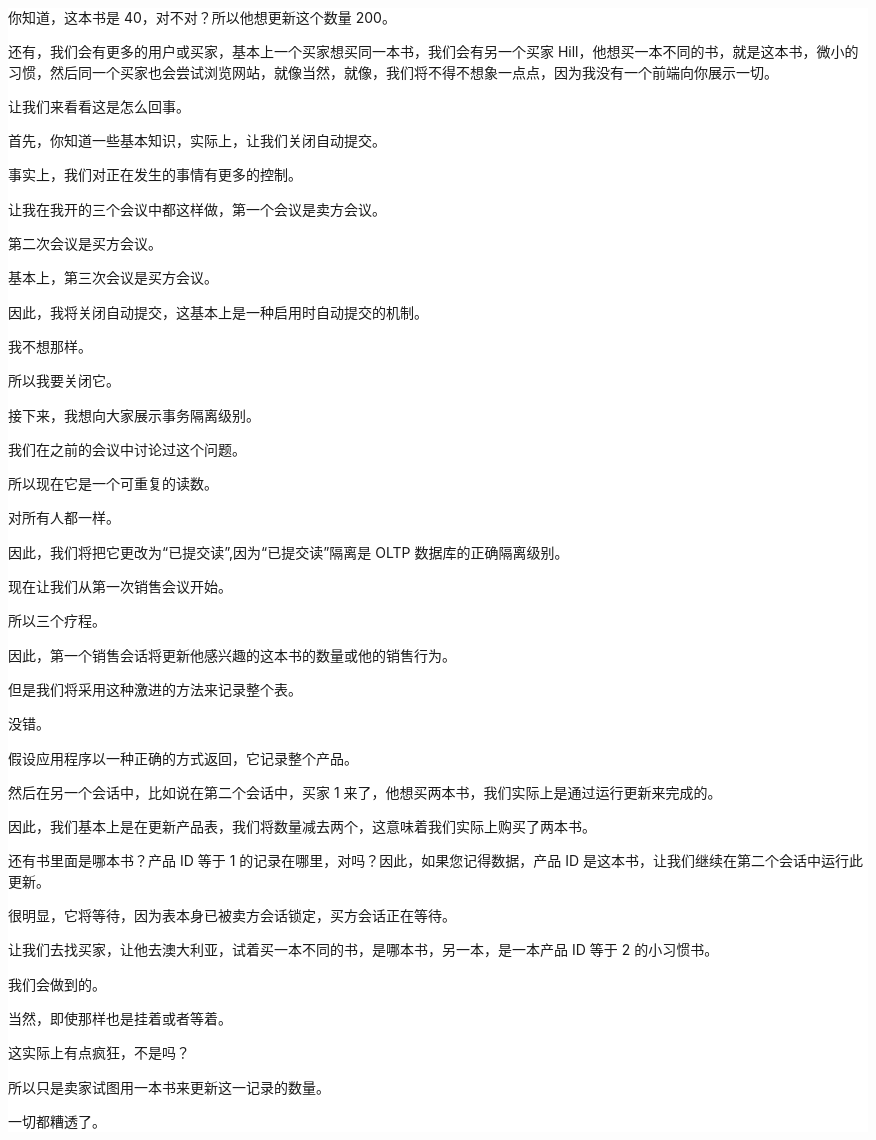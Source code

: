 你知道，这本书是 40，对不对？所以他想更新这个数量 200。

还有，我们会有更多的用户或买家，基本上一个买家想买同一本书，我们会有另一个买家 Hill，他想买一本不同的书，就是这本书，微小的习惯，然后同一个买家也会尝试浏览网站，就像当然，就像，我们将不得不想象一点点，因为我没有一个前端向你展示一切。

让我们来看看这是怎么回事。

首先，你知道一些基本知识，实际上，让我们关闭自动提交。

事实上，我们对正在发生的事情有更多的控制。

让我在我开的三个会议中都这样做，第一个会议是卖方会议。

第二次会议是买方会议。

基本上，第三次会议是买方会议。

因此，我将关闭自动提交，这基本上是一种启用时自动提交的机制。

我不想那样。

所以我要关闭它。

接下来，我想向大家展示事务隔离级别。

我们在之前的会议中讨论过这个问题。

所以现在它是一个可重复的读数。

对所有人都一样。

因此，我们将把它更改为“已提交读”,因为“已提交读”隔离是 OLTP 数据库的正确隔离级别。

现在让我们从第一次销售会议开始。

所以三个疗程。

因此，第一个销售会话将更新他感兴趣的这本书的数量或他的销售行为。

但是我们将采用这种激进的方法来记录整个表。

没错。

假设应用程序以一种正确的方式返回，它记录整个产品。

然后在另一个会话中，比如说在第二个会话中，买家 1 来了，他想买两本书，我们实际上是通过运行更新来完成的。

因此，我们基本上是在更新产品表，我们将数量减去两个，这意味着我们实际上购买了两本书。

还有书里面是哪本书？产品 ID 等于 1 的记录在哪里，对吗？因此，如果您记得数据，产品 ID 是这本书，让我们继续在第二个会话中运行此更新。

很明显，它将等待，因为表本身已被卖方会话锁定，买方会话正在等待。

让我们去找买家，让他去澳大利亚，试着买一本不同的书，是哪本书，另一本，是一本产品 ID 等于 2 的小习惯书。

我们会做到的。

当然，即使那样也是挂着或者等着。

这实际上有点疯狂，不是吗？

所以只是卖家试图用一本书来更新这一记录的数量。

一切都糟透了。
